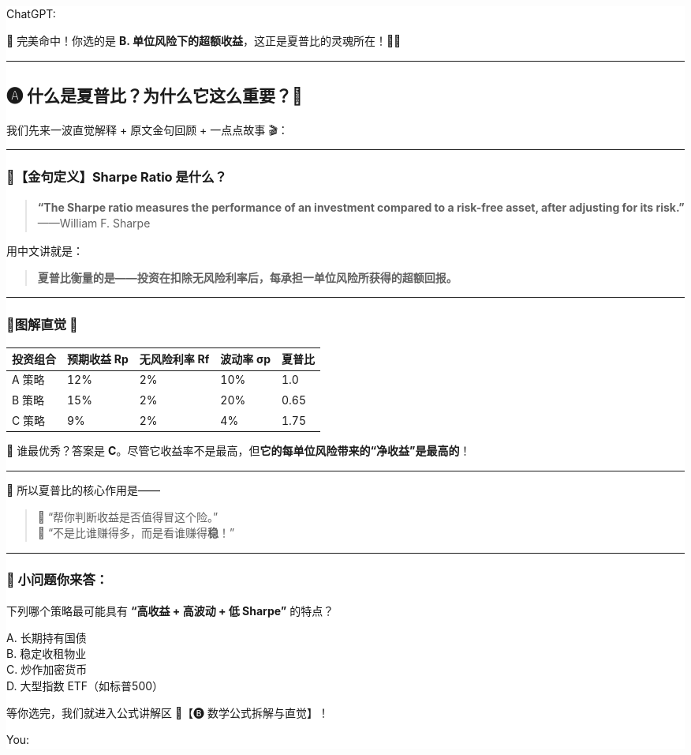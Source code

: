 ChatGPT: 

🎯 完美命中！你选的是 **B. 单位风险下的超额收益**，这正是夏普比的灵魂所在！👏👏

---

## 🅐 什么是夏普比？为什么它这么重要？📏

我们先来一波直觉解释 + 原文金句回顾 + 一点点故事 🎬：

---

### 🔹【金句定义】Sharpe Ratio 是什么？

> **“The Sharpe ratio measures the performance of an investment compared to a risk-free asset, after adjusting for its risk.”**  
> ——William F. Sharpe

用中文讲就是：

> **夏普比衡量的是——投资在扣除无风险利率后，每承担一单位风险所获得的超额回报。**

---

### 🔸图解直觉 🌈

| 投资组合 | 预期收益 Rp | 无风险利率 Rf | 波动率 σp | 夏普比 |
| --- | --- | --- | --- | --- |
| A 策略 | 12% | 2% | 10% | 1.0 |
| B 策略 | 15% | 2% | 20% | 0.65 |
| C 策略 | 9% | 2% | 4% | 1.75 |

👀 谁最优秀？答案是 **C**。尽管它收益率不是最高，但**它的每单位风险带来的“净收益”是最高的**！

---

🎯 所以夏普比的核心作用是——

> 📌 “帮你判断收益是否值得冒这个险。”  
> 📌 “不是比谁赚得多，而是看谁赚得**稳**！”

---

### 🤔 小问题你来答：

下列哪个策略最可能具有 **“高收益 + 高波动 + 低 Sharpe”** 的特点？

A. 长期持有国债  
B. 稳定收租物业  
C. 炒作加密货币  
D. 大型指数 ETF（如标普500）

等你选完，我们就进入公式讲解区 🧮【🅑 数学公式拆解与直觉】！

You: 
